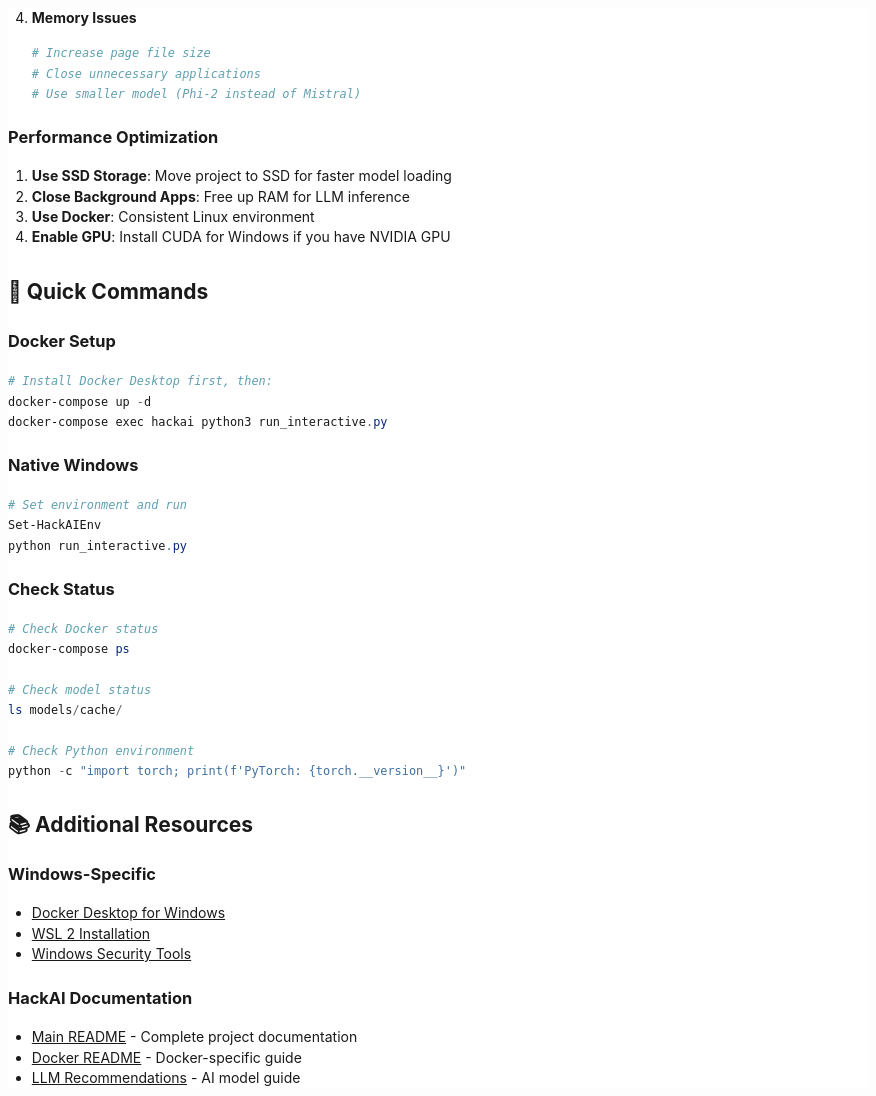 4. **Memory Issues**
   ```powershell
   # Increase page file size
   # Close unnecessary applications
   # Use smaller model (Phi-2 instead of Mistral)
   ```

### Performance Optimization

1. **Use SSD Storage**: Move project to SSD for faster model loading
2. **Close Background Apps**: Free up RAM for LLM inference
3. **Use Docker**: Consistent Linux environment
4. **Enable GPU**: Install CUDA for Windows if you have NVIDIA GPU

## 🚀 Quick Commands

### Docker Setup
```powershell
# Install Docker Desktop first, then:
docker-compose up -d
docker-compose exec hackai python3 run_interactive.py
```

### Native Windows
```powershell
# Set environment and run
Set-HackAIEnv
python run_interactive.py
```

### Check Status
```powershell
# Check Docker status
docker-compose ps

# Check model status
ls models/cache/

# Check Python environment
python -c "import torch; print(f'PyTorch: {torch.__version__}')"
```

## 📚 Additional Resources

### Windows-Specific
- [Docker Desktop for Windows](https://docs.docker.com/desktop/install/windows/)
- [WSL 2 Installation](https://docs.microsoft.com/en-us/windows/wsl/install)
- [Windows Security Tools](https://github.com/awesome-windows/awesome-windows)

### HackAI Documentation
- [Main README](./README.md) - Complete project documentation
- [Docker README](./README-Docker.md) - Docker-specific guide
- [LLM Recommendations](./llm_recommendations.md) - AI model guide
